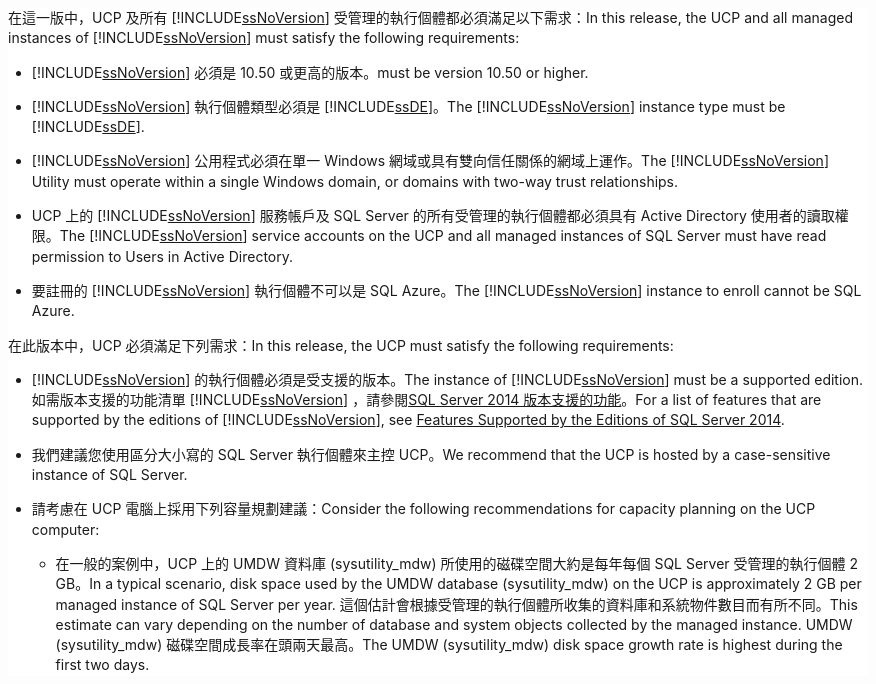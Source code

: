  <span data-ttu-id="38f26-107">在這一版中，UCP 及所有 [!INCLUDE[ssNoVersion](../../includes/ssnoversion-md.md)] 受管理的執行個體都必須滿足以下需求：</span><span class="sxs-lookup"><span data-stu-id="38f26-107">In this release, the UCP and all managed instances of [!INCLUDE[ssNoVersion](../../includes/ssnoversion-md.md)] must satisfy the following requirements:</span></span>  
  
-   [!INCLUDE[ssNoVersion](../../includes/ssnoversion-md.md)] <span data-ttu-id="38f26-108">必須是 10.50 或更高的版本。</span><span class="sxs-lookup"><span data-stu-id="38f26-108">must be version 10.50 or higher.</span></span>  
  
-   <span data-ttu-id="38f26-109">[!INCLUDE[ssNoVersion](../../includes/ssnoversion-md.md)] 執行個體類型必須是 [!INCLUDE[ssDE](../../includes/ssde-md.md)]。</span><span class="sxs-lookup"><span data-stu-id="38f26-109">The [!INCLUDE[ssNoVersion](../../includes/ssnoversion-md.md)] instance type must be [!INCLUDE[ssDE](../../includes/ssde-md.md)].</span></span>  
  
-   <span data-ttu-id="38f26-110">[!INCLUDE[ssNoVersion](../../includes/ssnoversion-md.md)] 公用程式必須在單一 Windows 網域或具有雙向信任關係的網域上運作。</span><span class="sxs-lookup"><span data-stu-id="38f26-110">The [!INCLUDE[ssNoVersion](../../includes/ssnoversion-md.md)] Utility must operate within a single Windows domain, or domains with two-way trust relationships.</span></span>  
  
-   <span data-ttu-id="38f26-111">UCP 上的 [!INCLUDE[ssNoVersion](../../includes/ssnoversion-md.md)] 服務帳戶及 SQL Server 的所有受管理的執行個體都必須具有 Active Directory 使用者的讀取權限。</span><span class="sxs-lookup"><span data-stu-id="38f26-111">The [!INCLUDE[ssNoVersion](../../includes/ssnoversion-md.md)] service accounts on the UCP and all managed instances of SQL Server must have read permission to Users in Active Directory.</span></span>  
  
-   <span data-ttu-id="38f26-112">要註冊的 [!INCLUDE[ssNoVersion](../../includes/ssnoversion-md.md)] 執行個體不可以是 SQL Azure。</span><span class="sxs-lookup"><span data-stu-id="38f26-112">The [!INCLUDE[ssNoVersion](../../includes/ssnoversion-md.md)] instance to enroll cannot be SQL Azure.</span></span>  
  
 <span data-ttu-id="38f26-113">在此版本中，UCP 必須滿足下列需求：</span><span class="sxs-lookup"><span data-stu-id="38f26-113">In this release, the UCP must satisfy the following requirements:</span></span>  
  
-   <span data-ttu-id="38f26-114">[!INCLUDE[ssNoVersion](../../includes/ssnoversion-md.md)] 的執行個體必須是受支援的版本。</span><span class="sxs-lookup"><span data-stu-id="38f26-114">The instance of [!INCLUDE[ssNoVersion](../../includes/ssnoversion-md.md)] must be a supported edition.</span></span> <span data-ttu-id="38f26-115">如需版本支援的功能清單 [!INCLUDE[ssNoVersion](../../includes/ssnoversion-md.md)] ，請參閱[SQL Server 2014 版本支援的功能](../../getting-started/features-supported-by-the-editions-of-sql-server-2014.md)。</span><span class="sxs-lookup"><span data-stu-id="38f26-115">For a list of features that are supported by the editions of [!INCLUDE[ssNoVersion](../../includes/ssnoversion-md.md)], see [Features Supported by the Editions of SQL Server 2014](../../getting-started/features-supported-by-the-editions-of-sql-server-2014.md).</span></span>  
  
-   <span data-ttu-id="38f26-116">我們建議您使用區分大小寫的 SQL Server 執行個體來主控 UCP。</span><span class="sxs-lookup"><span data-stu-id="38f26-116">We recommend that the UCP is hosted by a case-sensitive instance of SQL Server.</span></span>  
  
-   <span data-ttu-id="38f26-117">請考慮在 UCP 電腦上採用下列容量規劃建議：</span><span class="sxs-lookup"><span data-stu-id="38f26-117">Consider the following recommendations for capacity planning on the UCP computer:</span></span>  
  
    -   <span data-ttu-id="38f26-118">在一般的案例中，UCP 上的 UMDW 資料庫 (sysutility_mdw) 所使用的磁碟空間大約是每年每個 SQL Server 受管理的執行個體 2 GB。</span><span class="sxs-lookup"><span data-stu-id="38f26-118">In a typical scenario, disk space used by the UMDW database (sysutility_mdw) on the UCP is approximately 2 GB per managed instance of SQL Server per year.</span></span> <span data-ttu-id="38f26-119">這個估計會根據受管理的執行個體所收集的資料庫和系統物件數目而有所不同。</span><span class="sxs-lookup"><span data-stu-id="38f26-119">This estimate can vary depending on the number of database and system objects collected by the managed instance.</span></span> <span data-ttu-id="38f26-120">UMDW (sysutility_mdw) 磁碟空間成長率在頭兩天最高。</span><span class="sxs-lookup"><span data-stu-id="38f26-120">The UMDW (sysutility_mdw) disk space growth rate is highest during the first two days.</span></span>  
  